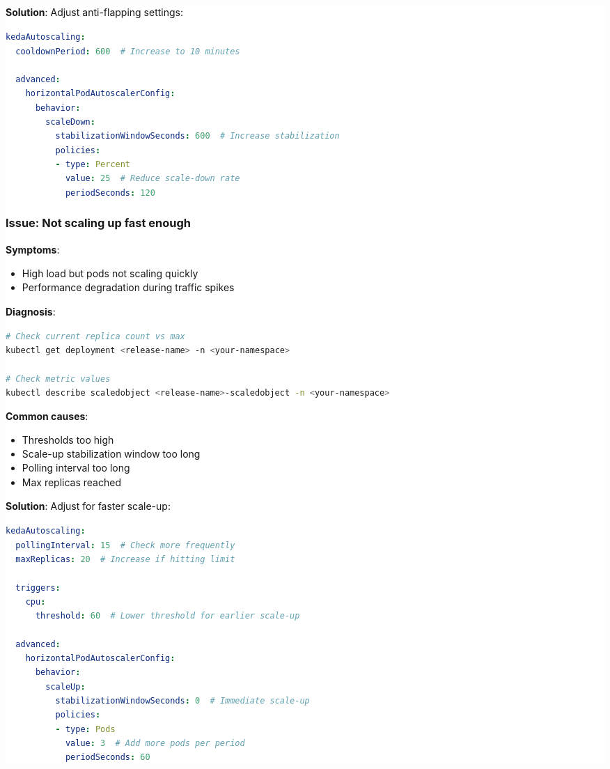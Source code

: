 **Solution**:
Adjust anti-flapping settings:

```yaml
kedaAutoscaling:
  cooldownPeriod: 600  # Increase to 10 minutes
  
  advanced:
    horizontalPodAutoscalerConfig:
      behavior:
        scaleDown:
          stabilizationWindowSeconds: 600  # Increase stabilization
          policies:
          - type: Percent
            value: 25  # Reduce scale-down rate
            periodSeconds: 120
```

### Issue: Not scaling up fast enough

**Symptoms**:
- High load but pods not scaling quickly
- Performance degradation during traffic spikes

**Diagnosis**:
```bash
# Check current replica count vs max
kubectl get deployment <release-name> -n <your-namespace>

# Check metric values
kubectl describe scaledobject <release-name>-scaledobject -n <your-namespace>
```

**Common causes**:
- Thresholds too high
- Scale-up stabilization window too long
- Polling interval too long
- Max replicas reached

**Solution**:
Adjust for faster scale-up:

```yaml
kedaAutoscaling:
  pollingInterval: 15  # Check more frequently
  maxReplicas: 20  # Increase if hitting limit
  
  triggers:
    cpu:
      threshold: 60  # Lower threshold for earlier scale-up
  
  advanced:
    horizontalPodAutoscalerConfig:
      behavior:
        scaleUp:
          stabilizationWindowSeconds: 0  # Immediate scale-up
          policies:
          - type: Pods
            value: 3  # Add more pods per period
            periodSeconds: 60
```
